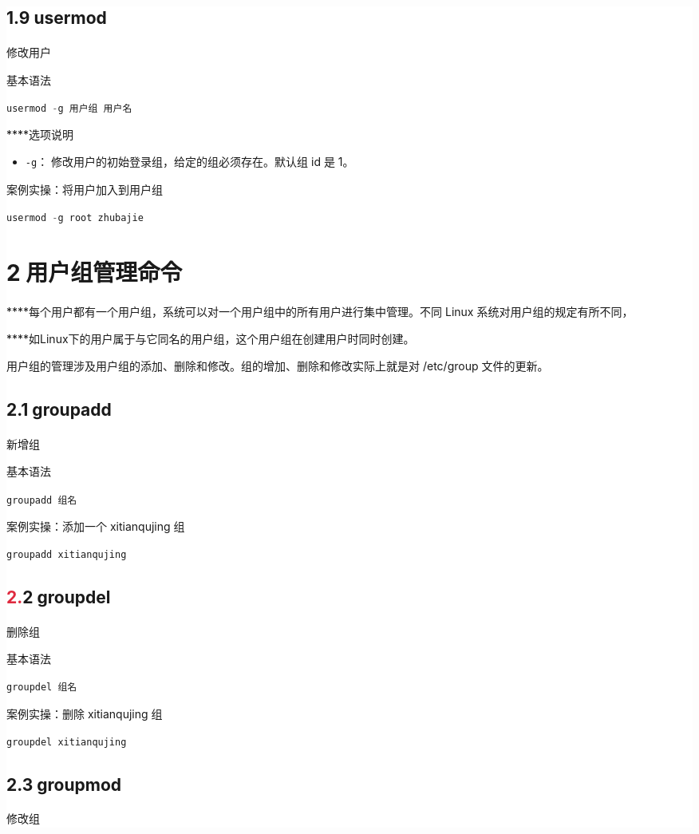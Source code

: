 ## 1.9 usermod 
修改用户 

基本语法 

```powershell
usermod -g 用户组 用户名
```

**<font style="color:#DF2A3F;"></font>**选项说明 

+ `-g`： 修改用户的初始登录组，给定的组必须存在。默认组 id 是 1。 

案例实操：将用户加入到用户组

```powershell
usermod -g root zhubajie 
```

# 2 用户组管理命令 
**<font style="color:#DF2A3F;"></font>**每个用户都有一个用户组，系统可以对一个用户组中的所有用户进行集中管理。不同 Linux 系统对用户组的规定有所不同， 

**<font style="color:#DF2A3F;"></font>**如Linux下的用户属于与它同名的用户组，这个用户组在创建用户时同时创建。 

用户组的管理涉及用户组的添加、删除和修改。组的增加、删除和修改实际上就是对 /etc/group 文件的更新。 

## 2.1 groupadd 
新增组 

基本语法

```powershell
groupadd 组名 
```

案例实操：添加一个 xitianqujing 组 

```powershell
groupadd xitianqujing  
```

## <font style="color:#DF2A3F;">2.</font>2 groupdel 
删除组 

基本语法

```powershell
groupdel 组名 
```

 案例实操：删除 xitianqujing 组 

```powershell
groupdel xitianqujing  
```

## 2.3 groupmod 
修改组 
